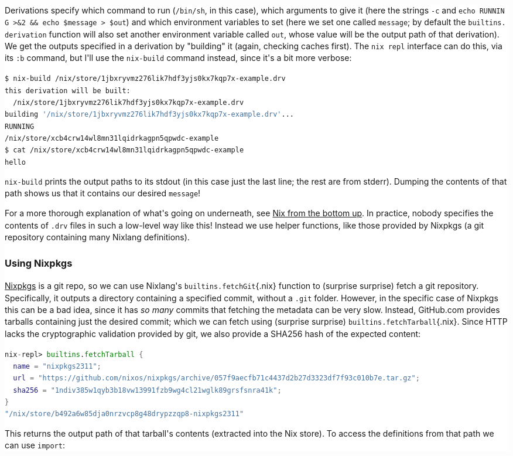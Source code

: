 Derivations specify which command to run (`/bin/sh`, in this case), which
arguments to give it (here the strings `-c` and
`echo RUNNING >&2 && echo $message > $out`) and which
environment variables to set (here we set one called `message`; by default the
`builtins.derivation` function will also set another environment variable called
`out`, whose value will be the output path of that derivation). We get the
outputs specified in a derivation by "building" it (again, checking caches
first). The `nix repl` interface can do this, via its `:b` command, but I'll use
the `nix-build` command instead, since it's a bit more verbose:

```sh
$ nix-build /nix/store/1jbxryvmz276lik7hdf3yjs0kx7kqp7x-example.drv
this derivation will be built:
  /nix/store/1jbxryvmz276lik7hdf3yjs0kx7kqp7x-example.drv
building '/nix/store/1jbxryvmz276lik7hdf3yjs0kx7kqp7x-example.drv'...
RUNNING
/nix/store/xcb4crw14wl8mn31lqidrkagpn5qpwdc-example
$ cat /nix/store/xcb4crw14wl8mn31lqidrkagpn5qpwdc-example
hello
```

`nix-build` prints the output paths to its stdout (in this case just the last
line; the rest are from stderr). Dumping the contents of that path shows us that
it contains our desired `message`!

For a more thorough explanation of what's going on underneath, see
[Nix from the bottom up](/projects/nixos/bottom_up.html). In practice, nobody
specifies the contents of `.drv` files in such a low-level way like this!
Instead we use helper functions, like those provided by Nixpkgs (a git
repository containing many Nixlang definitions).

### Using Nixpkgs ###

[Nixpkgs](https://github.com/nixos/nixpkgs) is a git repo, so we can use
Nixlang's `builtins.fetchGit`{.nix} function to (surprise surprise) fetch a
git repository. Specifically, it outputs a directory containing a specified
commit, without a `.git` folder. However, in the specific case of Nixpkgs this
can be a bad idea, since it has *so many* commits that fetching the metadata can
be very slow. Instead, GitHub.com provides tarballs containing just the desired
commit; which we can fetch using (surprise surprise)
`builtins.fetchTarball`{.nix}. Since HTTP lacks the cryptographic validation
provided by git, we also provide a SHA256 hash of the expected content:

```nix
nix-repl> builtins.fetchTarball {
  name = "nixpkgs2311";
  url = "https://github.com/nixos/nixpkgs/archive/057f9aecfb71c4437d2b27d3323df7f93c010b7e.tar.gz";
  sha256 = "1ndiv385w1qyb3b18vw13991fzb9wg4cl21wglk89grsfsnra41k";
}
"/nix/store/b492a6w85dja0nrzvcp8g48drypzzqp8-nixpkgs2311"
```

This returns the output path of that tarball's contents (extracted into the Nix
store). To access the definitions from that path we can use `import`:
